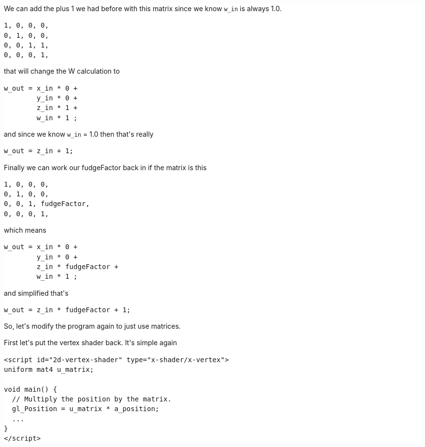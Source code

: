 We can add the plus 1 we had before with this matrix since we know <code>w_in</code> is always 1.0.

<div class="webgl_math_center"><pre class="webgl_math">
1, 0, 0, 0,
0, 1, 0, 0,
0, 0, 1, 1,
0, 0, 0, 1,
</pre></div>

that will change the W calculation to

<div class="webgl_math_center"><pre class="webgl_math">
w_out = x_in * 0 +
        y_in * 0 +
        z_in * 1 +
        w_in * 1 ;
</pre></div>

and since we know <code>w_in</code> = 1.0 then that's really

<div class="webgl_math_center"><pre class="webgl_math">
w_out = z_in + 1;
</pre></div>

Finally we can work our fudgeFactor back in if the matrix is this

<div class="webgl_math_center"><pre class="webgl_math">
1, 0, 0, 0,
0, 1, 0, 0,
0, 0, 1, fudgeFactor,
0, 0, 0, 1,
</pre></div>

which means

<div class="webgl_math_center"><pre class="webgl_math">
w_out = x_in * 0 +
        y_in * 0 +
        z_in * fudgeFactor +
        w_in * 1 ;
</pre></div>

and simplified that's

<div class="webgl_math_center"><pre class="webgl_math">
w_out = z_in * fudgeFactor + 1;
</pre></div>

So, let's modify the program again to just use matrices.

First let's put the vertex shader back. It's simple again

<pre class="prettyprint showlinemods">
&lt;script id="2d-vertex-shader" type="x-shader/x-vertex"&gt;
uniform mat4 u_matrix;

void main() {
  // Multiply the position by the matrix.
  gl_Position = u_matrix * a_position;
  ...
}
&lt;/script&gt;
</pre>
